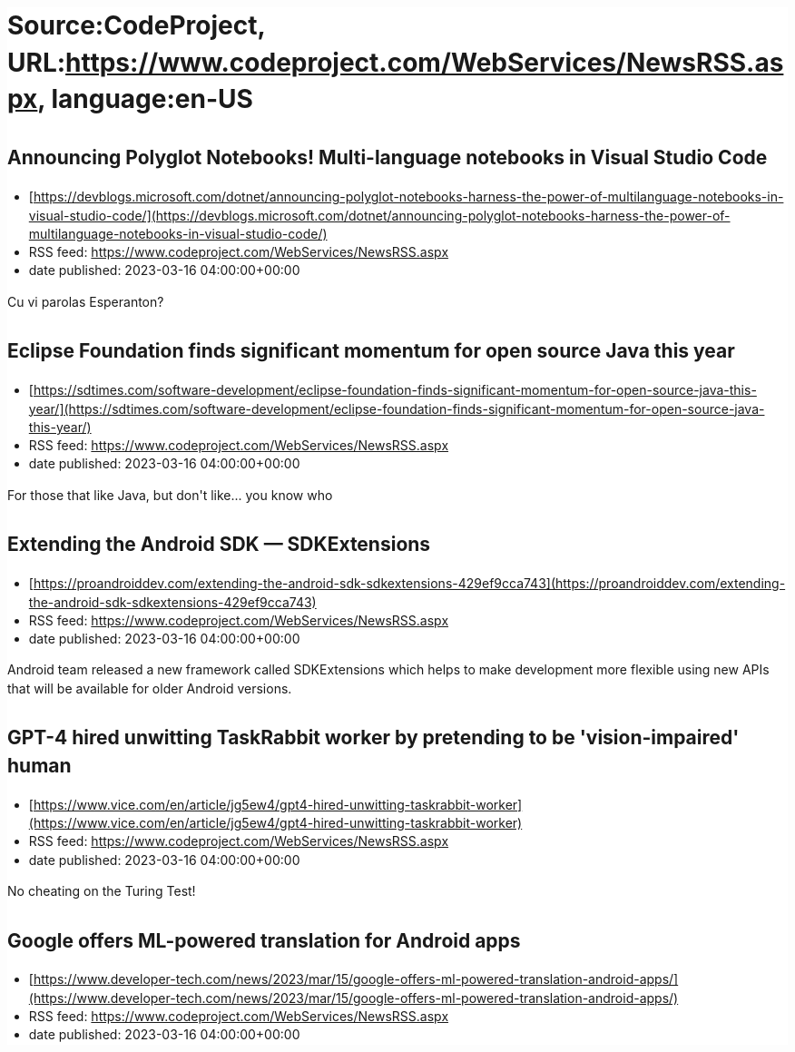 # Source:CodeProject, URL:https://www.codeproject.com/WebServices/NewsRSS.aspx, language:en-US

## Announcing Polyglot Notebooks! Multi-language notebooks in Visual Studio Code
 - [https://devblogs.microsoft.com/dotnet/announcing-polyglot-notebooks-harness-the-power-of-multilanguage-notebooks-in-visual-studio-code/](https://devblogs.microsoft.com/dotnet/announcing-polyglot-notebooks-harness-the-power-of-multilanguage-notebooks-in-visual-studio-code/)
 - RSS feed: https://www.codeproject.com/WebServices/NewsRSS.aspx
 - date published: 2023-03-16 04:00:00+00:00

Cu vi parolas Esperanton?

## Eclipse Foundation finds significant momentum for open source Java this year
 - [https://sdtimes.com/software-development/eclipse-foundation-finds-significant-momentum-for-open-source-java-this-year/](https://sdtimes.com/software-development/eclipse-foundation-finds-significant-momentum-for-open-source-java-this-year/)
 - RSS feed: https://www.codeproject.com/WebServices/NewsRSS.aspx
 - date published: 2023-03-16 04:00:00+00:00

For those that like Java, but don't like... you know who

## Extending the Android SDK — SDKExtensions
 - [https://proandroiddev.com/extending-the-android-sdk-sdkextensions-429ef9cca743](https://proandroiddev.com/extending-the-android-sdk-sdkextensions-429ef9cca743)
 - RSS feed: https://www.codeproject.com/WebServices/NewsRSS.aspx
 - date published: 2023-03-16 04:00:00+00:00

Android team released a new framework called SDKExtensions which helps to make development more flexible using new APIs that will be available for older Android versions.

## GPT-4 hired unwitting TaskRabbit worker by pretending to be 'vision-impaired' human
 - [https://www.vice.com/en/article/jg5ew4/gpt4-hired-unwitting-taskrabbit-worker](https://www.vice.com/en/article/jg5ew4/gpt4-hired-unwitting-taskrabbit-worker)
 - RSS feed: https://www.codeproject.com/WebServices/NewsRSS.aspx
 - date published: 2023-03-16 04:00:00+00:00

No cheating on the Turing Test!

## Google offers ML-powered translation for Android apps
 - [https://www.developer-tech.com/news/2023/mar/15/google-offers-ml-powered-translation-android-apps/](https://www.developer-tech.com/news/2023/mar/15/google-offers-ml-powered-translation-android-apps/)
 - RSS feed: https://www.codeproject.com/WebServices/NewsRSS.aspx
 - date published: 2023-03-16 04:00:00+00:00

